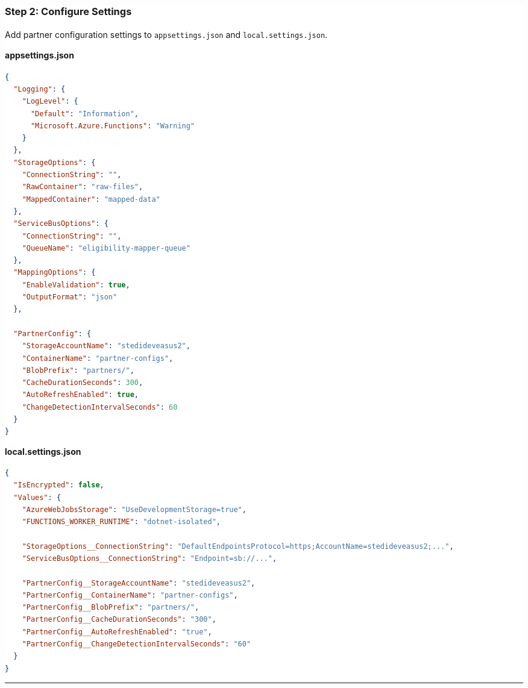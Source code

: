 
### Step 2: Configure Settings

Add partner configuration settings to `appsettings.json` and `local.settings.json`.

**appsettings.json**

```json
{
  "Logging": {
    "LogLevel": {
      "Default": "Information",
      "Microsoft.Azure.Functions": "Warning"
    }
  },
  "StorageOptions": {
    "ConnectionString": "",
    "RawContainer": "raw-files",
    "MappedContainer": "mapped-data"
  },
  "ServiceBusOptions": {
    "ConnectionString": "",
    "QueueName": "eligibility-mapper-queue"
  },
  "MappingOptions": {
    "EnableValidation": true,
    "OutputFormat": "json"
  },
  
  "PartnerConfig": {
    "StorageAccountName": "stedideveasus2",
    "ContainerName": "partner-configs",
    "BlobPrefix": "partners/",
    "CacheDurationSeconds": 300,
    "AutoRefreshEnabled": true,
    "ChangeDetectionIntervalSeconds": 60
  }
}
```

**local.settings.json**

```json
{
  "IsEncrypted": false,
  "Values": {
    "AzureWebJobsStorage": "UseDevelopmentStorage=true",
    "FUNCTIONS_WORKER_RUNTIME": "dotnet-isolated",
    
    "StorageOptions__ConnectionString": "DefaultEndpointsProtocol=https;AccountName=stedideveasus2;...",
    "ServiceBusOptions__ConnectionString": "Endpoint=sb://...",
    
    "PartnerConfig__StorageAccountName": "stedideveasus2",
    "PartnerConfig__ContainerName": "partner-configs",
    "PartnerConfig__BlobPrefix": "partners/",
    "PartnerConfig__CacheDurationSeconds": "300",
    "PartnerConfig__AutoRefreshEnabled": "true",
    "PartnerConfig__ChangeDetectionIntervalSeconds": "60"
  }
}
```

---